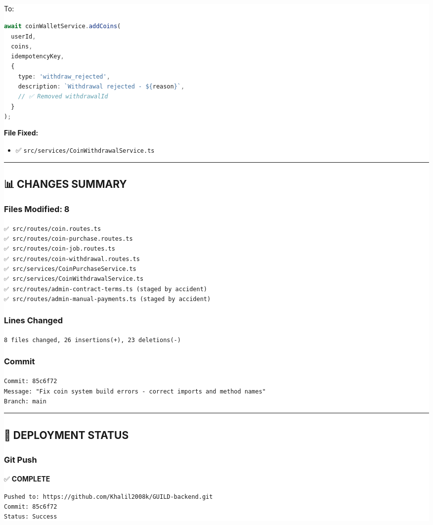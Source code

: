 To:
```typescript
await coinWalletService.addCoins(
  userId,
  coins,
  idempotencyKey,
  {
    type: 'withdraw_rejected',
    description: `Withdrawal rejected - ${reason}`,
    // ✅ Removed withdrawalId
  }
);
```

**File Fixed:**
- ✅ `src/services/CoinWithdrawalService.ts`

---

## 📊 **CHANGES SUMMARY**

### **Files Modified: 8**
```
✅ src/routes/coin.routes.ts
✅ src/routes/coin-purchase.routes.ts
✅ src/routes/coin-job.routes.ts
✅ src/routes/coin-withdrawal.routes.ts
✅ src/services/CoinPurchaseService.ts
✅ src/services/CoinWithdrawalService.ts
✅ src/routes/admin-contract-terms.ts (staged by accident)
✅ src/routes/admin-manual-payments.ts (staged by accident)
```

### **Lines Changed**
```
8 files changed, 26 insertions(+), 23 deletions(-)
```

### **Commit**
```
Commit: 85c6f72
Message: "Fix coin system build errors - correct imports and method names"
Branch: main
```

---

## 🚀 **DEPLOYMENT STATUS**

### **Git Push**
✅ **COMPLETE**
```
Pushed to: https://github.com/Khalil2008k/GUILD-backend.git
Commit: 85c6f72
Status: Success
```
